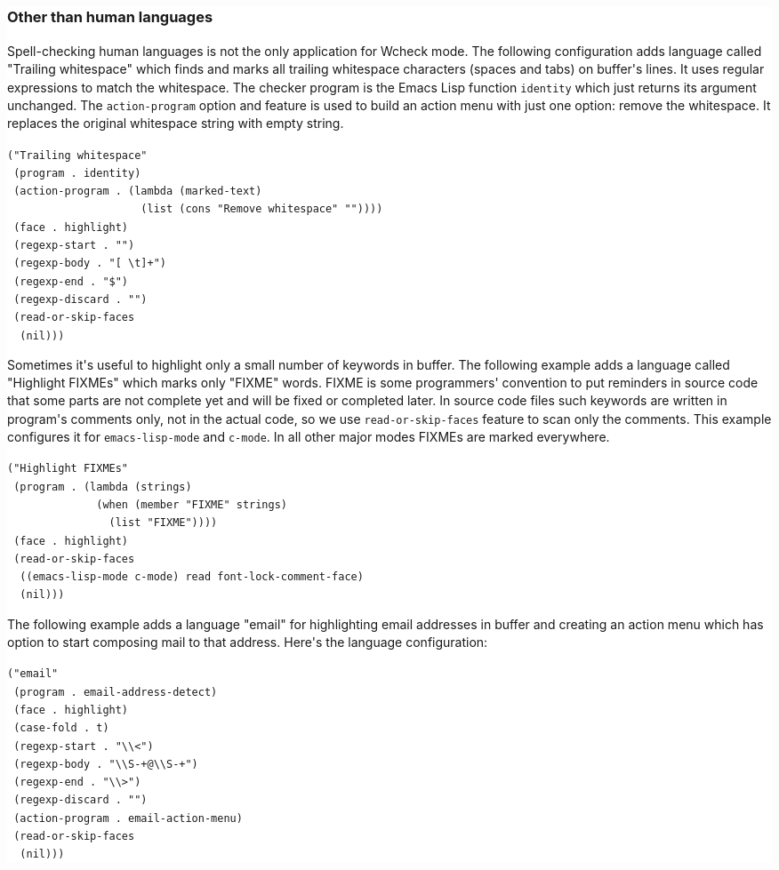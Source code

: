 
### Other than human languages

Spell-checking human languages is not the only application for Wcheck
mode. The following configuration adds language called "Trailing
whitespace" which finds and marks all trailing whitespace characters
(spaces and tabs) on buffer's lines. It uses regular expressions to
match the whitespace. The checker program is the Emacs Lisp function
`identity` which just returns its argument unchanged. The
`action-program` option and feature is used to build an action menu with
just one option: remove the whitespace. It replaces the original
whitespace string with empty string.

    ("Trailing whitespace"
     (program . identity)
     (action-program . (lambda (marked-text)
                         (list (cons "Remove whitespace" ""))))
     (face . highlight)
     (regexp-start . "")
     (regexp-body . "[ \t]+")
     (regexp-end . "$")
     (regexp-discard . "")
     (read-or-skip-faces
      (nil)))

Sometimes it's useful to highlight only a small number of keywords in
buffer. The following example adds a language called "Highlight FIXMEs"
which marks only "FIXME" words. FIXME is some programmers' convention to
put reminders in source code that some parts are not complete yet and
will be fixed or completed later. In source code files such keywords are
written in program's comments only, not in the actual code, so we use
`read-or-skip-faces` feature to scan only the comments. This example
configures it for `emacs-lisp-mode` and `c-mode`. In all other major
modes FIXMEs are marked everywhere.

    ("Highlight FIXMEs"
     (program . (lambda (strings)
                  (when (member "FIXME" strings)
                    (list "FIXME"))))
     (face . highlight)
     (read-or-skip-faces
      ((emacs-lisp-mode c-mode) read font-lock-comment-face)
      (nil)))

The following example adds a language "email" for highlighting email
addresses in buffer and creating an action menu which has option to
start composing mail to that address. Here's the language configuration:

    ("email"
     (program . email-address-detect)
     (face . highlight)
     (case-fold . t)
     (regexp-start . "\\<")
     (regexp-body . "\\S-+@\\S-+")
     (regexp-end . "\\>")
     (regexp-discard . "")
     (action-program . email-action-menu)
     (read-or-skip-faces
      (nil)))


[Emacs]: http://www.gnu.org/software/emacs/
[Flyspell]: http://www.emacswiki.org/emacs/FlySpell
[Speck]:    http://www.emacswiki.org/SpeckMode
[Elpa]: https://elpa.gnu.org/